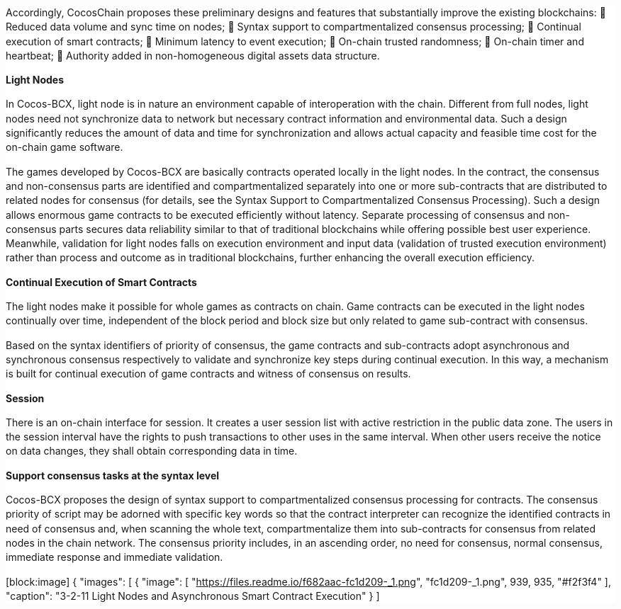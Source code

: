 Accordingly, CocosChain proposes these preliminary designs and features that substantially improve the existing blockchains: 
	Reduced data volume and sync time on nodes; 
	Syntax support to compartmentalized consensus processing;
	Continual execution of smart contracts; 
	Minimum latency to event execution; 
	On-chain trusted randomness; 
	On-chain timer and heartbeat; 
	Authority added in non-homogeneous digital assets data structure. 


**Light Nodes**

In Cocos-BCX, light node is in nature an environment capable of interoperation with the chain. Different from full nodes, light nodes need not synchronize data to network but necessary contract information and environmental data. Such a design significantly reduces the amount of data and time for synchronization and allows actual capacity and feasible time cost for the on-chain game software.

The games developed by Cocos-BCX are basically contracts operated locally in the light nodes. In the contract, the consensus and non-consensus parts are identified and compartmentalized separately into one or more sub-contracts that are distributed to related nodes for consensus (for details, see the Syntax Support to Compartmentalized Consensus Processing). Such a design allows enormous game contracts to be executed efficiently without latency. Separate processing of consensus and non-consensus parts secures data reliability similar to that of traditional blockchains while offering possible best user experience. Meanwhile, validation for light nodes falls on execution environment and input data (validation of trusted execution environment) rather than process and outcome as in traditional blockchains, further enhancing the overall execution efficiency.

**Continual Execution of Smart Contracts**

The light nodes make it possible for whole games as contracts on chain. Game contracts can be executed in the light nodes continually over time, independent of the block period and block size but only related to game sub-contract with consensus.

Based on the syntax identifiers of priority of consensus, the game contracts and sub-contracts adopt asynchronous and synchronous consensus respectively to validate and synchronize key steps during continual execution. In this way, a mechanism is built for continual execution of game contracts and witness of consensus on results.

**Session**

There is an on-chain interface for session. It creates a user session list with active restriction in the public data zone. The users in the session interval have the rights to push transactions to other uses in the same interval. When other users receive the notice on data changes, they shall obtain corresponding data in time.

**Support consensus tasks at the syntax level**

Cocos-BCX proposes the design of syntax support to compartmentalized consensus processing for contracts. The consensus priority of script may be adorned with specific key words so that the contract interpreter can recognize the identified contracts in need of consensus and, when scanning the whole text, compartmentalize them into sub-contracts for consensus from related nodes in the chain network. The consensus priority includes, in an ascending order, no need for consensus, normal consensus, immediate response and immediate validation.

[block:image]
{
  "images": [
    {
      "image": [
        "https://files.readme.io/f682aac-fc1d209-_1.png",
        "fc1d209-_1.png",
        939,
        935,
        "#f2f3f4"
      ],
      "caption": "3-2-11 Light Nodes and Asynchronous Smart Contract Execution"
    }
  ]